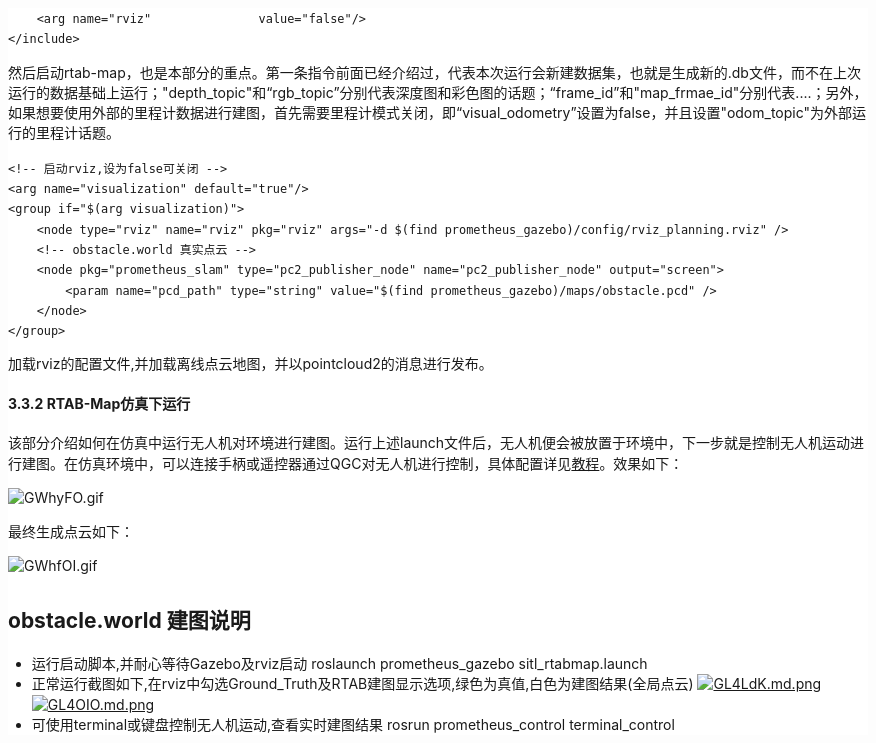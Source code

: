         <arg name="rviz"               value="false"/>
    </include>
然后启动rtab-map，也是本部分的重点。第一条指令前面已经介绍过，代表本次运行会新建数据集，也就是生成新的.db文件，而不在上次运行的数据基础上运行；"depth_topic"和“rgb_topic”分别代表深度图和彩色图的话题；“frame_id”和"map_frmae_id"分别代表....；另外，如果想要使用外部的里程计数据进行建图，首先需要里程计模式关闭，即“visual_odometry”设置为false，并且设置"odom_topic"为外部运行的里程计话题。

	<!-- 启动rviz,设为false可关闭 -->
	<arg name="visualization" default="true"/>
	<group if="$(arg visualization)">
        <node type="rviz" name="rviz" pkg="rviz" args="-d $(find prometheus_gazebo)/config/rviz_planning.rviz" />
        <!-- obstacle.world 真实点云 -->
        <node pkg="prometheus_slam" type="pc2_publisher_node" name="pc2_publisher_node" output="screen">	
		    <param name="pcd_path" type="string" value="$(find prometheus_gazebo)/maps/obstacle.pcd" />
	    </node>
    </group>
加载rviz的配置文件,并加载离线点云地图，并以pointcloud2的消息进行发布。

#### 3.3.2 RTAB-Map仿真下运行

该部分介绍如何在仿真中运行无人机对环境进行建图。运行上述launch文件后，无人机便会被放置于环境中，下一步就是控制无人机运动进行建图。在仿真环境中，可以连接手柄或遥控器通过QGC对无人机进行控制，具体配置详见[教程](https://docs.qgroundcontrol.com/en/SetupView/Joystick.html)。效果如下：

![GWhyFO.gif](https://s1.ax1x.com/2020/04/08/GWhyFO.gif)

最终生成点云如下：

![GWhfOI.gif](https://s1.ax1x.com/2020/04/08/GWhfOI.gif)


## obstacle.world 建图说明

- 运行启动脚本,并耐心等待Gazebo及rviz启动
    	roslaunch prometheus_gazebo sitl_rtabmap.launch
- 正常运行截图如下,在rviz中勾选Ground_Truth及RTAB建图显示选项,绿色为真值,白色为建图结果(全局点云)
[![GL4LdK.md.png](https://s1.ax1x.com/2020/04/12/GL4LdK.md.png)](https://imgchr.com/i/GL4LdK)
[![GL4OIO.md.png](https://s1.ax1x.com/2020/04/12/GL4OIO.md.png)](https://imgchr.com/i/GL4OIO)
- 可使用terminal或键盘控制无人机运动,查看实时建图结果
		rosrun prometheus_control terminal_control





